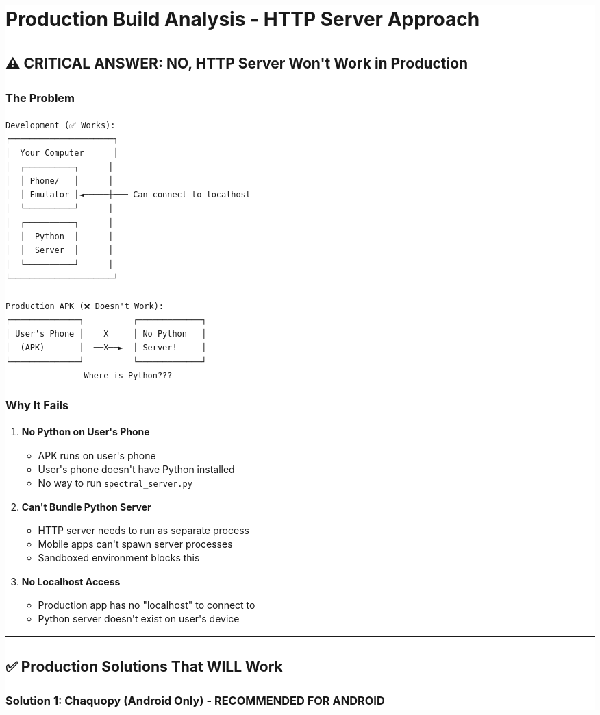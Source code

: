# Production Build Analysis - HTTP Server Approach

## ⚠️ **CRITICAL ANSWER: NO, HTTP Server Won't Work in Production**

### **The Problem**

```
Development (✅ Works):
┌─────────────────────┐
│  Your Computer      │
│  ┌──────────┐      │
│  │ Phone/   │      │
│  │ Emulator │◄─────┼─── Can connect to localhost
│  └──────────┘      │
│  ┌──────────┐      │
│  │  Python  │      │
│  │  Server  │      │
│  └──────────┘      │
└─────────────────────┘

Production APK (❌ Doesn't Work):
┌──────────────┐          ┌─────────────┐
│ User's Phone │    X     │ No Python   │
│  (APK)       │  ──X──►  │ Server!     │
└──────────────┘          └─────────────┘
                Where is Python???
```

### **Why It Fails**

1. **No Python on User's Phone**
   - APK runs on user's phone
   - User's phone doesn't have Python installed
   - No way to run `spectral_server.py`

2. **Can't Bundle Python Server**
   - HTTP server needs to run as separate process
   - Mobile apps can't spawn server processes
   - Sandboxed environment blocks this

3. **No Localhost Access**
   - Production app has no "localhost" to connect to
   - Python server doesn't exist on user's device

---

## ✅ **Production Solutions That WILL Work**

### **Solution 1: Chaquopy (Android Only) - RECOMMENDED FOR ANDROID**

